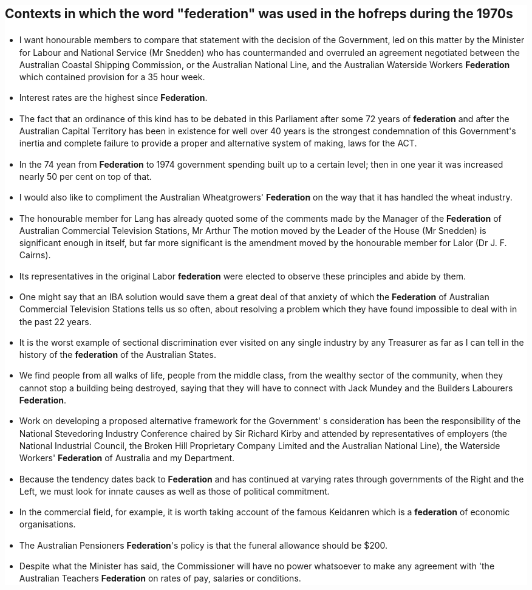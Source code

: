 ## Contexts in which the word "federation" was used in the hofreps during the 1970s

* I want honourable members to compare that statement with the decision of the Government, led on this matter by the Minister for Labour and National Service  (Mr Snedden)  who has countermanded and overruled an agreement negotiated between the Australian Coastal Shipping Commission, or the Australian National Line, and the Australian Waterside Workers **Federation** which contained provision for a 35 hour week.

* Interest rates are the highest since **Federation**.

* The fact that an ordinance of this kind has to be debated in this Parliament after some 72 years of **federation** and after the Australian Capital Territory has been in existence for well over 40 years is the strongest condemnation of this Government's inertia and complete failure to provide a proper and alternative system of making, laws for the ACT.

* In the 74 yean from **Federation** to 1974 government spending built up to a certain level; then in one year it was increased nearly 50 per cent on top of that.

* I would also like to compliment the Australian Wheatgrowers' **Federation** on the way that it has handled the wheat industry.

* The honourable member for Lang has already quoted some of the comments made by the Manager of the **Federation** of Australian Commercial Television Stations,  Mr Arthur 
The motion moved by the Leader of the House  (Mr Snedden)  is significant enough in itself, but far more significant is the amendment moved by the honourable member for Lalor  (Dr J. F. Cairns).

* Its representatives in the original Labor **federation** were elected to observe these principles and abide by them.

* One might say that an IBA solution would save them a great deal of that anxiety of which the **Federation** of Australian Commercial Television Stations tells us so often, about resolving a problem which they have found impossible to deal with in the past 22 years.

* It is the worst example of sectional discrimination ever visited on any single industry by any Treasurer as far as I can tell in the history of the **federation** of the Australian States.

* We find people from all walks of life, people from the middle class, from the wealthy sector of the community, when they cannot stop a building being destroyed, saying that they will have to connect with Jack Mundey and the Builders Labourers **Federation**.

* Work on developing a proposed alternative framework for the Government' s consideration has been the responsibility of the National Stevedoring Industry Conference chaired by  Sir Richard  Kirby and attended by representatives of employers (the National Industrial Council, the Broken Hill Proprietary Company Limited and the Australian National Line), the Waterside Workers' **Federation** of Australia and my Department.

* Because the tendency dates back to **Federation** and has continued at varying rates through governments of the Right and the Left, we must look for innate causes as well as those of political commitment.

* In the commercial field, for example, it is worth taking account of the famous Keidanren which is a **federation** of economic organisations.

* The Australian Pensioners **Federation**'s policy is that the funeral allowance should be $200.

* Despite what the Minister has said, the Commissioner will have no power whatsoever to make any agreement with 'the Australian Teachers **Federation** on rates of pay, salaries or conditions.
